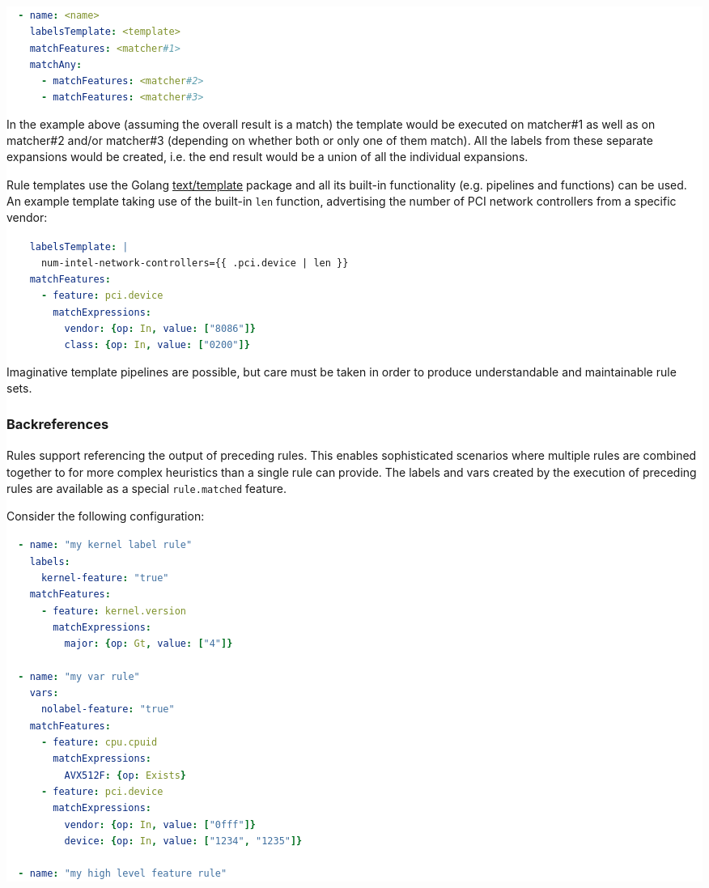 ```yaml
  - name: <name>
    labelsTemplate: <template>
    matchFeatures: <matcher#1>
    matchAny:
      - matchFeatures: <matcher#2>
      - matchFeatures: <matcher#3>
```

In the example above (assuming the overall result is a match) the template
would be executed on matcher#1 as well as on matcher#2 and/or matcher#3
(depending on whether both or only one of them match). All the labels from
these separate expansions would be created, i.e. the end result would be a
union of all the individual expansions.

Rule templates use the Golang [text/template](https://pkg.go.dev/text/template)
package and all its built-in functionality (e.g. pipelines and functions) can
be used. An example template taking use of the built-in `len` function,
advertising the number of PCI network controllers from a specific vendor:


```yaml
    labelsTemplate: |
      num-intel-network-controllers={{ .pci.device | len }}
    matchFeatures:
      - feature: pci.device
        matchExpressions:
          vendor: {op: In, value: ["8086"]}
          class: {op: In, value: ["0200"]}

```


Imaginative template pipelines are possible, but care must be taken in order to
produce understandable and maintainable rule sets.

### Backreferences

Rules support referencing the output of preceding rules. This enables
sophisticated scenarios where multiple rules are combined together
to for more complex heuristics than a single rule can provide. The labels and
vars created by the execution of preceding rules are available as a special
`rule.matched` feature.

Consider the following configuration:

```yaml
  - name: "my kernel label rule"
    labels:
      kernel-feature: "true"
    matchFeatures:
      - feature: kernel.version
        matchExpressions:
          major: {op: Gt, value: ["4"]}

  - name: "my var rule"
    vars:
      nolabel-feature: "true"
    matchFeatures:
      - feature: cpu.cpuid
        matchExpressions:
          AVX512F: {op: Exists}
      - feature: pci.device
        matchExpressions:
          vendor: {op: In, value: ["0fff"]}
          device: {op: In, value: ["1234", "1235"]}

  - name: "my high level feature rule"
```